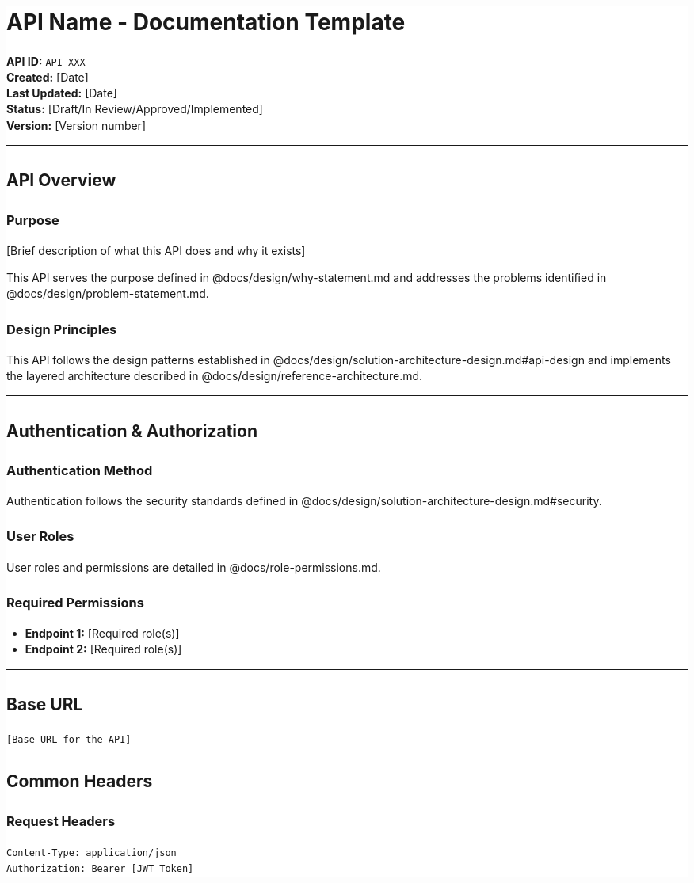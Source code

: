 # API Name - Documentation Template

**API ID:** `API-XXX`  
**Created:** [Date]  
**Last Updated:** [Date]  
**Status:** [Draft/In Review/Approved/Implemented]  
**Version:** [Version number]

---

## API Overview

### Purpose
[Brief description of what this API does and why it exists]

This API serves the purpose defined in @docs/design/why-statement.md
and addresses the problems identified in @docs/design/problem-statement.md.

### Design Principles
This API follows the design patterns established in @docs/design/solution-architecture-design.md#api-design
and implements the layered architecture described in @docs/design/reference-architecture.md.

---

## Authentication & Authorization

### Authentication Method
Authentication follows the security standards defined in @docs/design/solution-architecture-design.md#security.

### User Roles
User roles and permissions are detailed in @docs/role-permissions.md.

### Required Permissions
- **Endpoint 1:** [Required role(s)]
- **Endpoint 2:** [Required role(s)]

---

## Base URL

```
[Base URL for the API]
```

## Common Headers

### Request Headers
```
Content-Type: application/json
Authorization: Bearer [JWT Token]
```
